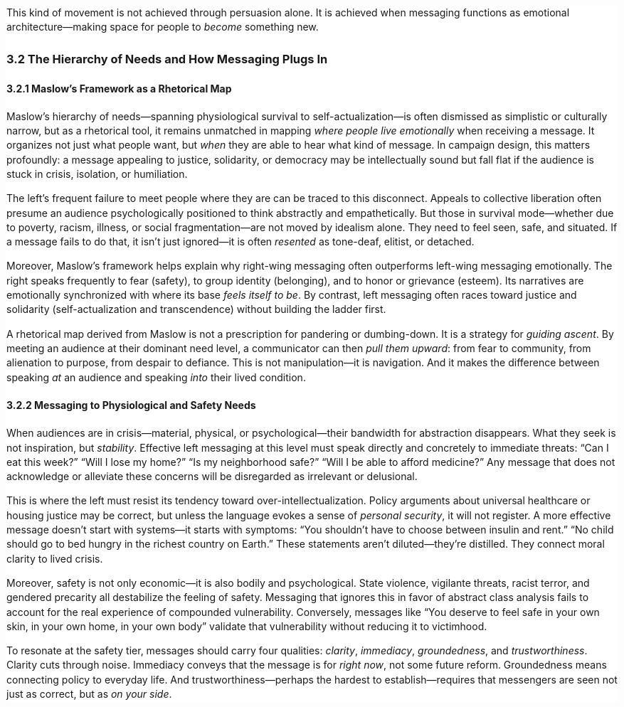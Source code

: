 This kind of movement is not achieved through persuasion alone. It is achieved when messaging functions as emotional architecture—making space for people to *become* something new.

### 3.2 The Hierarchy of Needs and How Messaging Plugs In

#### 3.2.1 Maslow’s Framework as a Rhetorical Map

Maslow’s hierarchy of needs—spanning physiological survival to self-actualization—is often dismissed as simplistic or culturally narrow, but as a rhetorical tool, it remains unmatched in mapping *where people live emotionally* when receiving a message. It organizes not just what people want, but *when* they are able to hear what kind of message. In campaign design, this matters profoundly: a message appealing to justice, solidarity, or democracy may be intellectually sound but fall flat if the audience is stuck in crisis, isolation, or humiliation.

The left’s frequent failure to meet people where they are can be traced to this disconnect. Appeals to collective liberation often presume an audience psychologically positioned to think abstractly and empathetically. But those in survival mode—whether due to poverty, racism, illness, or social fragmentation—are not moved by idealism alone. They need to feel seen, safe, and situated. If a message fails to do that, it isn’t just ignored—it is often *resented* as tone-deaf, elitist, or detached.

Moreover, Maslow’s framework helps explain why right-wing messaging often outperforms left-wing messaging emotionally. The right speaks frequently to fear (safety), to group identity (belonging), and to honor or grievance (esteem). Its narratives are emotionally synchronized with where its base *feels itself to be*. By contrast, left messaging often races toward justice and solidarity (self-actualization and transcendence) without building the ladder first.

A rhetorical map derived from Maslow is not a prescription for pandering or dumbing-down. It is a strategy for *guiding ascent*. By meeting an audience at their dominant need level, a communicator can then *pull them upward*: from fear to community, from alienation to purpose, from despair to defiance. This is not manipulation—it is navigation. And it makes the difference between speaking *at* an audience and speaking *into* their lived condition.

#### 3.2.2 Messaging to Physiological and Safety Needs

When audiences are in crisis—material, physical, or psychological—their bandwidth for abstraction disappears. What they seek is not inspiration, but *stability*. Effective left messaging at this level must speak directly and concretely to immediate threats: “Can I eat this week?” “Will I lose my home?” “Is my neighborhood safe?” “Will I be able to afford medicine?” Any message that does not acknowledge or alleviate these concerns will be disregarded as irrelevant or delusional.

This is where the left must resist its tendency toward over-intellectualization. Policy arguments about universal healthcare or housing justice may be correct, but unless the language evokes a sense of *personal security*, it will not register. A more effective message doesn’t start with systems—it starts with symptoms: “You shouldn’t have to choose between insulin and rent.” “No child should go to bed hungry in the richest country on Earth.” These statements aren’t diluted—they’re distilled. They connect moral clarity to lived crisis.

Moreover, safety is not only economic—it is also bodily and psychological. State violence, vigilante threats, racist terror, and gendered precarity all destabilize the feeling of safety. Messaging that ignores this in favor of abstract class analysis fails to account for the real experience of compounded vulnerability. Conversely, messages like “You deserve to feel safe in your own skin, in your own home, in your own body” validate that vulnerability without reducing it to victimhood.

To resonate at the safety tier, messages should carry four qualities: *clarity*, *immediacy*, *groundedness*, and *trustworthiness*. Clarity cuts through noise. Immediacy conveys that the message is for *right now*, not some future reform. Groundedness means connecting policy to everyday life. And trustworthiness—perhaps the hardest to establish—requires that messengers are seen not just as correct, but as *on your side*.
